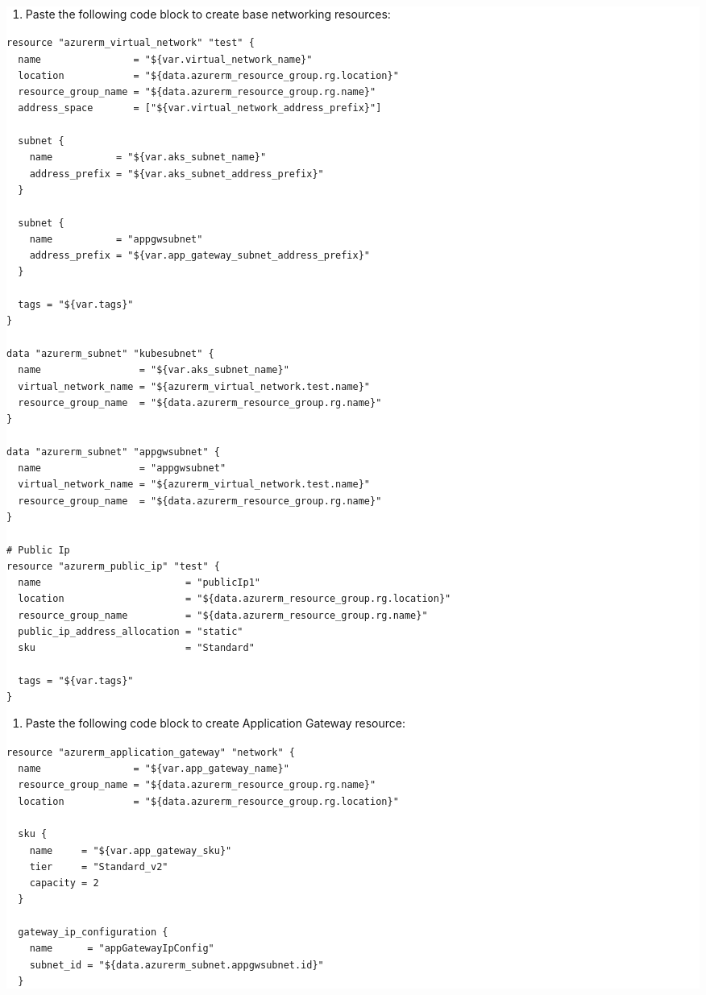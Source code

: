 1. Paste the following code block to create base networking resources:

  ```hcl
  resource "azurerm_virtual_network" "test" {
    name                = "${var.virtual_network_name}"
    location            = "${data.azurerm_resource_group.rg.location}"
    resource_group_name = "${data.azurerm_resource_group.rg.name}"
    address_space       = ["${var.virtual_network_address_prefix}"]
  
    subnet {
      name           = "${var.aks_subnet_name}"
      address_prefix = "${var.aks_subnet_address_prefix}" 
    }
  
    subnet {
      name           = "appgwsubnet"
      address_prefix = "${var.app_gateway_subnet_address_prefix}"
    }
  
    tags = "${var.tags}"
  }
  
  data "azurerm_subnet" "kubesubnet" {
    name                 = "${var.aks_subnet_name}"
    virtual_network_name = "${azurerm_virtual_network.test.name}"
    resource_group_name  = "${data.azurerm_resource_group.rg.name}"
  }
  
  data "azurerm_subnet" "appgwsubnet" {
    name                 = "appgwsubnet"
    virtual_network_name = "${azurerm_virtual_network.test.name}"
    resource_group_name  = "${data.azurerm_resource_group.rg.name}"
  }
  
  # Public Ip 
  resource "azurerm_public_ip" "test" {
    name                         = "publicIp1"
    location                     = "${data.azurerm_resource_group.rg.location}"
    resource_group_name          = "${data.azurerm_resource_group.rg.name}"
    public_ip_address_allocation = "static"
    sku                          = "Standard"
  
    tags = "${var.tags}"
  }
  ```

1. Paste the following code block to create Application Gateway resource:

  ```hcl
  resource "azurerm_application_gateway" "network" {
    name                = "${var.app_gateway_name}"
    resource_group_name = "${data.azurerm_resource_group.rg.name}"
    location            = "${data.azurerm_resource_group.rg.location}"
  
    sku {
      name     = "${var.app_gateway_sku}"
      tier     = "Standard_v2"
      capacity = 2
    }
  
    gateway_ip_configuration {
      name      = "appGatewayIpConfig"
      subnet_id = "${data.azurerm_subnet.appgwsubnet.id}"
    }
  
  ```